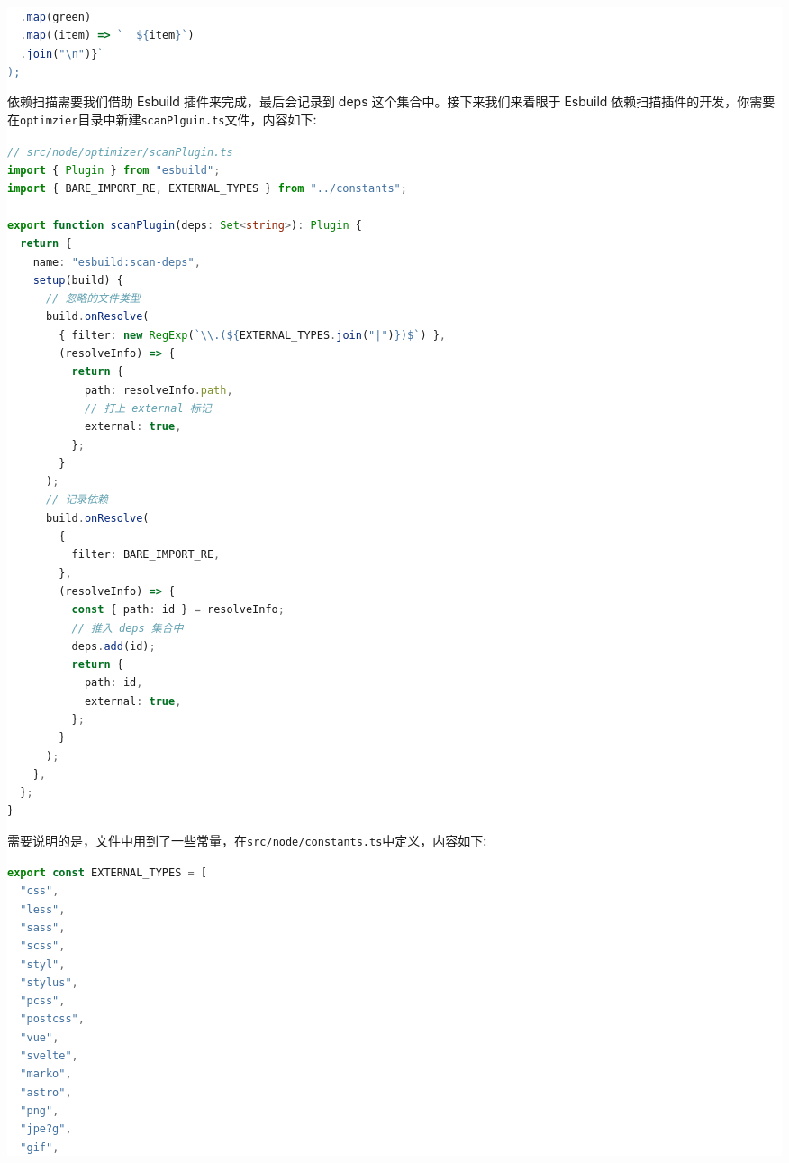 ```ts
  .map(green)
  .map((item) => `  ${item}`)
  .join("\n")}`
);
```
依赖扫描需要我们借助 Esbuild 插件来完成，最后会记录到 deps 这个集合中。接下来我们来着眼于 Esbuild 依赖扫描插件的开发，你需要在`optimzier`目录中新建`scanPlguin.ts`文件，内容如下:
```ts
// src/node/optimizer/scanPlugin.ts
import { Plugin } from "esbuild";
import { BARE_IMPORT_RE, EXTERNAL_TYPES } from "../constants";

export function scanPlugin(deps: Set<string>): Plugin {
  return {
    name: "esbuild:scan-deps",
    setup(build) {
      // 忽略的文件类型
      build.onResolve(
        { filter: new RegExp(`\\.(${EXTERNAL_TYPES.join("|")})$`) },
        (resolveInfo) => {
          return {
            path: resolveInfo.path,
            // 打上 external 标记
            external: true,
          };
        }
      );
      // 记录依赖
      build.onResolve(
        {
          filter: BARE_IMPORT_RE,
        },
        (resolveInfo) => {
          const { path: id } = resolveInfo;
          // 推入 deps 集合中
          deps.add(id);
          return {
            path: id,
            external: true,
          };
        }
      );
    },
  };
}
```
需要说明的是，文件中用到了一些常量，在`src/node/constants.ts`中定义，内容如下:
```ts
export const EXTERNAL_TYPES = [
  "css",
  "less",
  "sass",
  "scss",
  "styl",
  "stylus",
  "pcss",
  "postcss",
  "vue",
  "svelte",
  "marko",
  "astro",
  "png",
  "jpe?g",
  "gif",
```